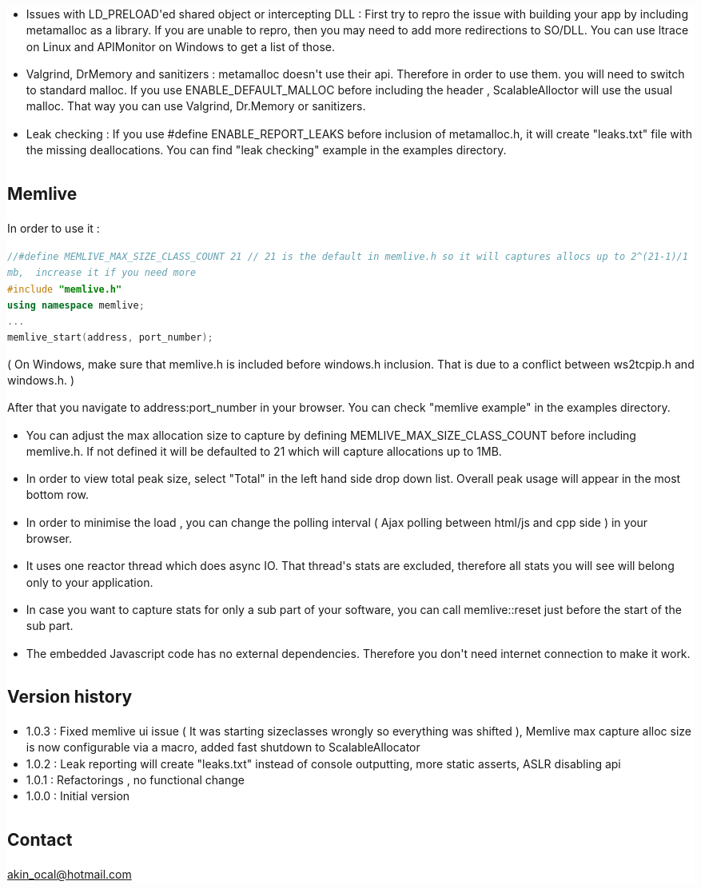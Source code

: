 - Issues with LD_PRELOAD'ed shared object or intercepting DLL : First try to repro the issue with building your app by including metamalloc as a library. If you are unable to repro, then you may need to add more redirections to SO/DLL. You can use ltrace on Linux and APIMonitor on Windows to get a list of those.

- Valgrind, DrMemory and sanitizers : metamalloc doesn't use their api. Therefore in order to use them. you will need to switch to standard malloc. If you use ENABLE_DEFAULT_MALLOC before including the header , ScalableAlloctor will use the usual malloc. That way you can use Valgrind, Dr.Memory or sanitizers.

- Leak checking : If you use #define ENABLE_REPORT_LEAKS before inclusion of metamalloc.h, it will create "leaks.txt" file with the missing deallocations. You can find "leak checking" example in the examples directory.

## <a name="memlive"></a>Memlive

In order to use it :

```cpp
//#define MEMLIVE_MAX_SIZE_CLASS_COUNT 21 // 21 is the default in memlive.h so it will captures allocs up to 2^(21-1)/1 mb,  increase it if you need more
#include "memlive.h"
using namespace memlive;
...				
memlive_start(address, port_number);
```

( On Windows, make sure that memlive.h is included before windows.h inclusion. That is due to a conflict between ws2tcpip.h and windows.h. )

After that you navigate to address:port_number in your browser. You can check "memlive example" in the examples directory.

- You can adjust the max allocation size to capture by defining MEMLIVE_MAX_SIZE_CLASS_COUNT before including memlive.h. If not defined it will be defaulted to 21 which will capture allocations up to 1MB.

- In order to view total peak size, select "Total" in the left hand side drop down list. Overall peak usage will appear in the most bottom row.

- In order to minimise the load , you can change the polling interval ( Ajax polling between html/js and cpp side ) in your browser.

- It uses one reactor thread which does async IO. That thread's stats are excluded, therefore all stats you will see will belong only to your application.

- In case you want to capture stats for only a sub part of your software, you can call memlive::reset just before the start of the sub part.

- The embedded Javascript code has no external dependencies. Therefore you don't need internet connection to make it work.

## <a name="version_history"></a>Version history

- 1.0.3 : Fixed memlive ui issue ( It was starting sizeclasses wrongly so everything was shifted ), Memlive max capture alloc size is now configurable via a macro, added fast shutdown to ScalableAllocator
- 1.0.2 : Leak reporting will create "leaks.txt" instead of console outputting, more static asserts, ASLR disabling api
- 1.0.1 : Refactorings , no functional change
- 1.0.0 : Initial version 

## <a name="contact"></a>Contact

akin_ocal@hotmail.com